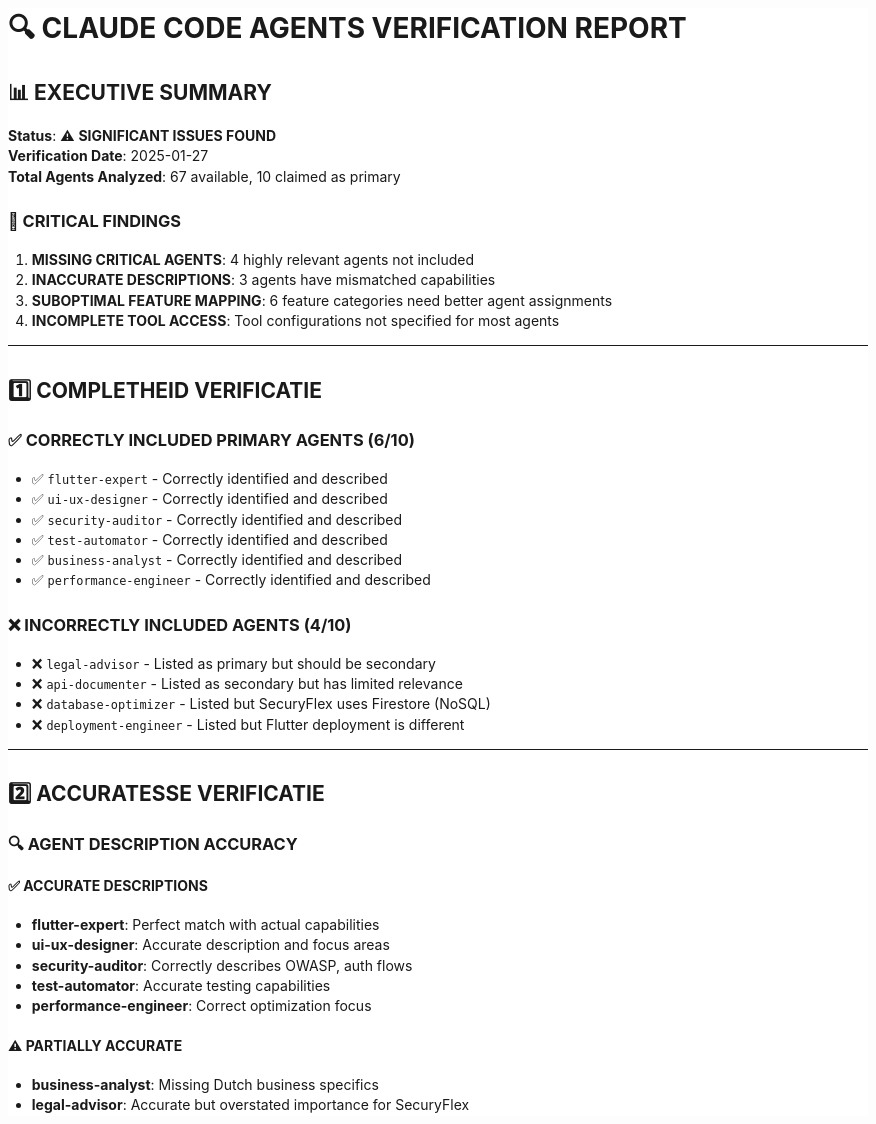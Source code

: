 # 🔍 CLAUDE CODE AGENTS VERIFICATION REPORT

## 📊 EXECUTIVE SUMMARY

**Status**: ⚠️ **SIGNIFICANT ISSUES FOUND**  
**Verification Date**: 2025-01-27  
**Total Agents Analyzed**: 67 available, 10 claimed as primary  

### 🚨 CRITICAL FINDINGS

1. **MISSING CRITICAL AGENTS**: 4 highly relevant agents not included
2. **INACCURATE DESCRIPTIONS**: 3 agents have mismatched capabilities  
3. **SUBOPTIMAL FEATURE MAPPING**: 6 feature categories need better agent assignments
4. **INCOMPLETE TOOL ACCESS**: Tool configurations not specified for most agents

---

## 1️⃣ **COMPLETHEID VERIFICATIE**

### ✅ **CORRECTLY INCLUDED PRIMARY AGENTS (6/10)**
- ✅ `flutter-expert` - Correctly identified and described
- ✅ `ui-ux-designer` - Correctly identified and described  
- ✅ `security-auditor` - Correctly identified and described
- ✅ `test-automator` - Correctly identified and described
- ✅ `business-analyst` - Correctly identified and described
- ✅ `performance-engineer` - Correctly identified and described

### ❌ **INCORRECTLY INCLUDED AGENTS (4/10)**
- ❌ `legal-advisor` - Listed as primary but should be secondary
- ❌ `api-documenter` - Listed as secondary but has limited relevance
- ❌ `database-optimizer` - Listed but SecuryFlex uses Firestore (NoSQL)
- ❌ `deployment-engineer` - Listed but Flutter deployment is different

---

## 2️⃣ **ACCURATESSE VERIFICATIE**

### 🔍 **AGENT DESCRIPTION ACCURACY**

#### ✅ **ACCURATE DESCRIPTIONS**
- **flutter-expert**: Perfect match with actual capabilities
- **ui-ux-designer**: Accurate description and focus areas
- **security-auditor**: Correctly describes OWASP, auth flows
- **test-automator**: Accurate testing capabilities
- **performance-engineer**: Correct optimization focus

#### ⚠️ **PARTIALLY ACCURATE**
- **business-analyst**: Missing Dutch business specifics
- **legal-advisor**: Accurate but overstated importance for SecuryFlex
